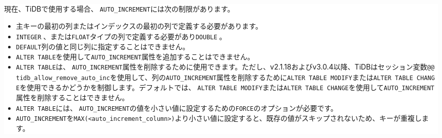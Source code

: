 現在、TiDBで使用する場合、 `AUTO_INCREMENT`には次の制限があります。

-   主キーの最初の列またはインデックスの最初の列で定義する必要があります。
-   `INTEGER` 、または`FLOAT`タイプの列で定義する必要があり`DOUBLE` 。
-   `DEFAULT`列の値と同じ列に指定することはできません。
-   `ALTER TABLE`を使用して`AUTO_INCREMENT`属性を追加することはできません。
-   `ALTER TABLE`は、 `AUTO_INCREMENT`属性を削除するために使用できます。ただし、v2.1.18およびv3.0.4以降、TiDBはセッション変数`@@tidb_allow_remove_auto_inc`を使用して、列の`AUTO_INCREMENT`属性を削除するために`ALTER TABLE MODIFY`または`ALTER TABLE CHANGE`を使用できるかどうかを制御します。デフォルトでは、 `ALTER TABLE MODIFY`または`ALTER TABLE CHANGE`を使用して`AUTO_INCREMENT`属性を削除することはできません。
-   `ALTER TABLE`には、 `AUTO_INCREMENT`の値を小さい値に設定するための`FORCE`のオプションが必要です。
-   `AUTO_INCREMENT`を`MAX(<auto_increment_column>)`より小さい値に設定すると、既存の値がスキップされないため、キーが重複します。
